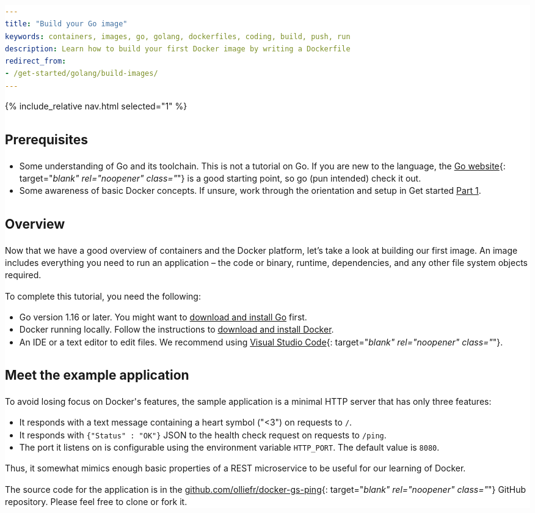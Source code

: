 ```yaml
---
title: "Build your Go image"
keywords: containers, images, go, golang, dockerfiles, coding, build, push, run
description: Learn how to build your first Docker image by writing a Dockerfile
redirect_from:
- /get-started/golang/build-images/
---
```


{% include_relative nav.html selected="1" %}

## Prerequisites

* Some understanding of Go and its toolchain. This is not a tutorial on Go. If
  you are new to the language, the [Go website](https://golang.org/){: target="_blank" rel="noopener" class="_"}
  is a good starting point, so go (pun intended) check it out.
* Some awareness of basic Docker concepts. If unsure, work through the orientation
  and setup in Get started [Part 1](../../get-started/index.md).

## Overview

Now that we have a good overview of containers and the Docker platform, let’s
take a look at building our first image. An image includes everything you need
to run an application – the code or binary, runtime, dependencies, and any other
file system objects required.

To complete this tutorial, you need the following:

- Go version 1.16 or later. You might want to [download and install Go](https://golang.org/dl/) first.
- Docker running locally. Follow the instructions to [download and install Docker](../../desktop/index.md).
- An IDE or a text editor to edit files. We recommend using [Visual Studio Code](https://code.visualstudio.com/){: target="_blank" rel="noopener" class="_"}.

## Meet the example application

To avoid losing focus on Docker's features, the sample application is a minimal
HTTP server that has only three features:

* It responds with a text message containing a heart symbol ("<3") on requests to `/`.
* It responds with `{"Status" : "OK"}` JSON to the health check request on requests to `/ping`.
* The port it listens on is configurable using the environment variable `HTTP_PORT`. The default value is `8080`.

Thus, it somewhat mimics enough basic properties of a REST microservice to be
useful for our learning of Docker.

The source code for the application is in the [github.com/olliefr/docker-gs-ping](https://github.com/olliefr/docker-gs-ping){: target="_blank" rel="noopener" class="_"}
GitHub repository. Please feel free to clone or fork it.
